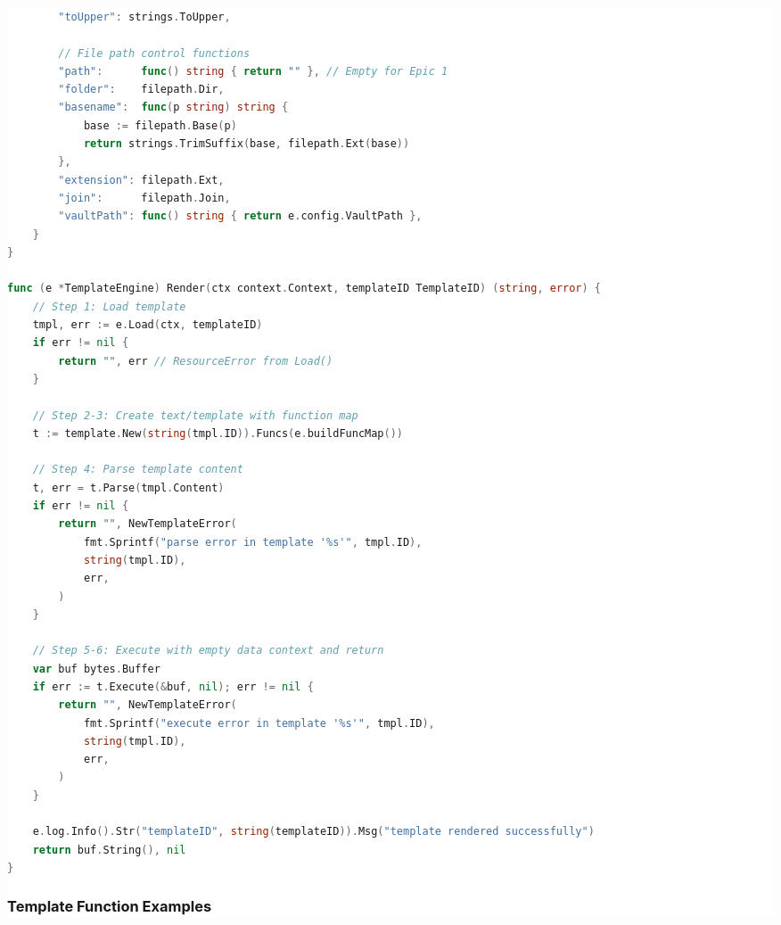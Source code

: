 ```go
        "toUpper": strings.ToUpper,

        // File path control functions
        "path":      func() string { return "" }, // Empty for Epic 1
        "folder":    filepath.Dir,
        "basename":  func(p string) string {
            base := filepath.Base(p)
            return strings.TrimSuffix(base, filepath.Ext(base))
        },
        "extension": filepath.Ext,
        "join":      filepath.Join,
        "vaultPath": func() string { return e.config.VaultPath },
    }
}

func (e *TemplateEngine) Render(ctx context.Context, templateID TemplateID) (string, error) {
    // Step 1: Load template
    tmpl, err := e.Load(ctx, templateID)
    if err != nil {
        return "", err // ResourceError from Load()
    }

    // Step 2-3: Create text/template with function map
    t := template.New(string(tmpl.ID)).Funcs(e.buildFuncMap())

    // Step 4: Parse template content
    t, err = t.Parse(tmpl.Content)
    if err != nil {
        return "", NewTemplateError(
            fmt.Sprintf("parse error in template '%s'", tmpl.ID),
            string(tmpl.ID),
            err,
        )
    }

    // Step 5-6: Execute with empty data context and return
    var buf bytes.Buffer
    if err := t.Execute(&buf, nil); err != nil {
        return "", NewTemplateError(
            fmt.Sprintf("execute error in template '%s'", tmpl.ID),
            string(tmpl.ID),
            err,
        )
    }

    e.log.Info().Str("templateID", string(templateID)).Msg("template rendered successfully")
    return buf.String(), nil
}
```

### Template Function Examples
